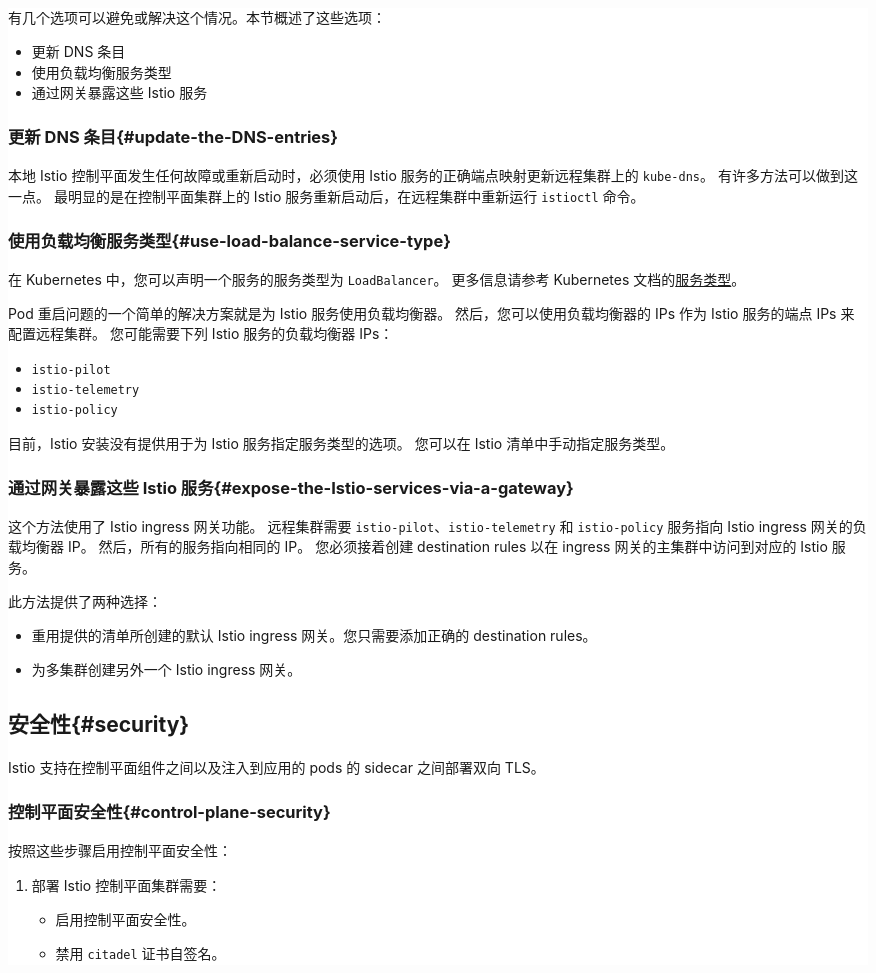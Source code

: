 有几个选项可以避免或解决这个情况。本节概述了这些选项：

* 更新 DNS 条目
* 使用负载均衡服务类型
* 通过网关暴露这些 Istio 服务

### 更新 DNS 条目{#update-the-DNS-entries}

本地 Istio 控制平面发生任何故障或重新启动时，必须使用 Istio 服务的正确端点映射更新远程集群上的 `kube-dns`。
有许多方法可以做到这一点。
最明显的是在控制平面集群上的 Istio 服务重新启动后，在远程集群中重新运行 `istioctl` 命令。

### 使用负载均衡服务类型{#use-load-balance-service-type}

在 Kubernetes 中，您可以声明一个服务的服务类型为 `LoadBalancer`。
更多信息请参考 Kubernetes 文档的[服务类型](https://kubernetes.io/docs/concepts/services-networking/service/#publishing-services-service-types)。

Pod 重启问题的一个简单的解决方案就是为 Istio 服务使用负载均衡器。
然后，您可以使用负载均衡器的 IPs 作为 Istio 服务的端点 IPs 来配置远程集群。
您可能需要下列 Istio 服务的负载均衡器 IPs：

* `istio-pilot`
* `istio-telemetry`
* `istio-policy`

目前，Istio 安装没有提供用于为 Istio 服务指定服务类型的选项。
您可以在 Istio 清单中手动指定服务类型。

### 通过网关暴露这些 Istio 服务{#expose-the-Istio-services-via-a-gateway}

这个方法使用了 Istio ingress 网关功能。
远程集群需要 `istio-pilot`、`istio-telemetry` 和 `istio-policy` 服务指向 Istio ingress 网关的负载均衡器 IP。
然后，所有的服务指向相同的 IP。
您必须接着创建 destination rules 以在 ingress 网关的主集群中访问到对应的 Istio 服务。

此方法提供了两种选择：

* 重用提供的清单所创建的默认 Istio ingress 网关。您只需要添加正确的 destination rules。

* 为多集群创建另外一个 Istio ingress 网关。

## 安全性{#security}

Istio 支持在控制平面组件之间以及注入到应用的 pods 的 sidecar 之间部署双向 TLS。

### 控制平面安全性{#control-plane-security}

按照这些步骤启用控制平面安全性：

1. 部署 Istio 控制平面集群需要：

    * 启用控制平面安全性。

    * 禁用 `citadel` 证书自签名。
